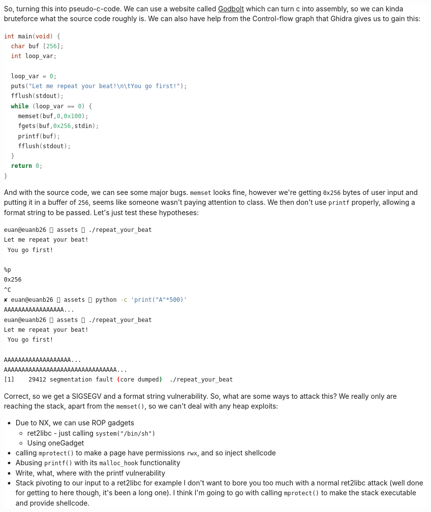 So, turning this into pseudo-c-code. We can use a website called [Godbolt](https://godbolt.org/) which can turn c into assembly, so we can kinda bruteforce what the source code roughly is. We can also have help from the Control-flow graph that Ghidra gives us to gain this:
```c
int main(void) {
  char buf [256];
  int loop_var;

  loop_var = 0;
  puts("Let me repeat your beat!\n\tYou go first!");
  fflush(stdout);
  while (loop_var == 0) {
    memset(buf,0,0x100);
    fgets(buf,0x256,stdin);
    printf(buf);
    fflush(stdout);
  }
  return 0;
}
```
And with the source code, we can see some major bugs. `memset` looks fine, however we're getting `0x256` bytes of user input and putting it in a buffer of `256`, seems like someone wasn't paying attention to class. We then don't use `printf` properly, allowing a format string to be passed. Let's just test these hypotheses:
```bash
euan@euanb26  assets  ./repeat_your_beat
Let me repeat your beat!
 You go first!

%p
0x256
^C
✘ euan@euanb26  assets  python -c 'print("A"*500)'
AAAAAAAAAAAAAAAAA...
euan@euanb26  assets  ./repeat_your_beat
Let me repeat your beat!
 You go first!

AAAAAAAAAAAAAAAAAAA...
AAAAAAAAAAAAAAAAAAAAAAAAAAAAAAAA...
[1]    29412 segmentation fault (core dumped)  ./repeat_your_beat
```
Correct, so we get a SIGSEGV and a format string vulnerability. So, what are some ways to attack this? We really only are reaching the stack, apart from the `memset()`, so we can't deal with any heap exploits:
- Due to NX, we can use ROP gadgets
  - ret2libc - just calling `system("/bin/sh")`
  - Using oneGadget
- calling `mprotect()` to make a page have permissions `rwx`, and so inject shellcode
- Abusing `printf()` with its `malloc_hook` functionality
- Write, what, where with the printf vulnerability
- Stack pivoting to our input to a ret2libc for example
I don't want to bore you too much with a normal ret2libc attack (well done for getting to here though, it's been a long one). I think I'm going to go with calling `mprotect()` to make the stack executable and provide shellcode.
